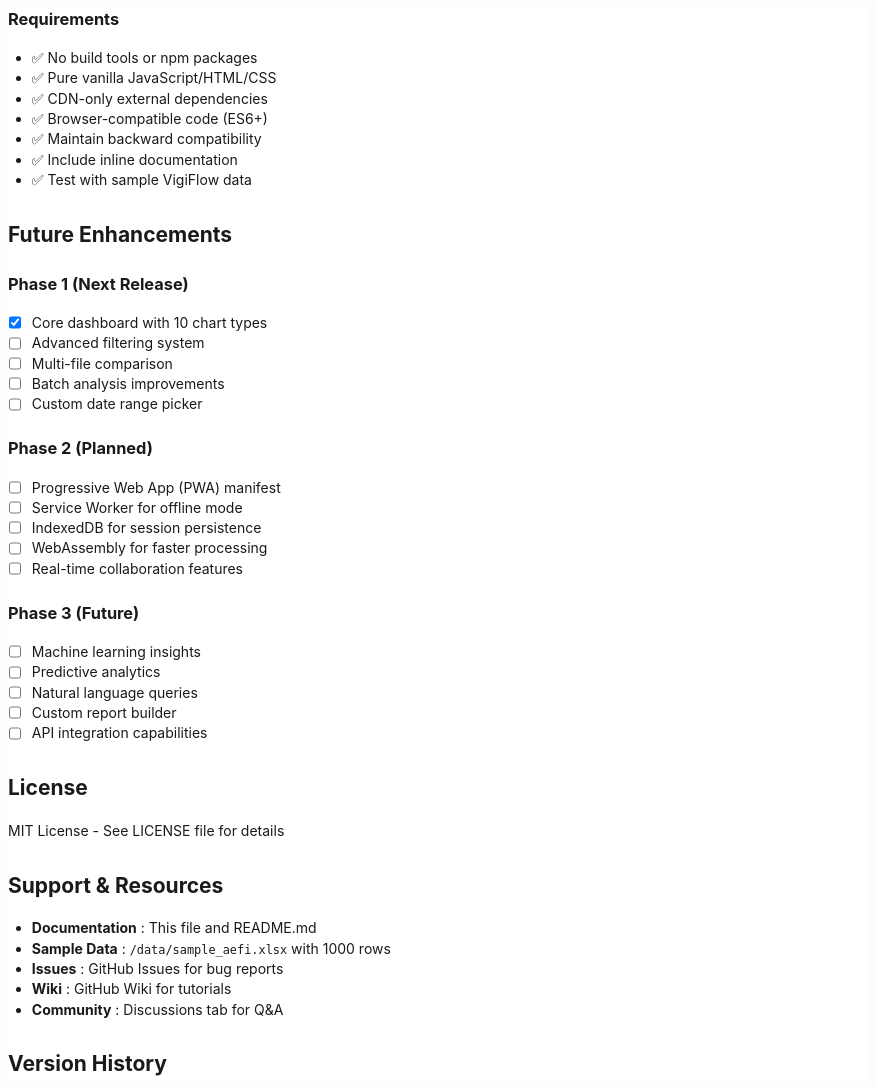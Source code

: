 ### Requirements

* ✅ No build tools or npm packages
* ✅ Pure vanilla JavaScript/HTML/CSS
* ✅ CDN-only external dependencies
* ✅ Browser-compatible code (ES6+)
* ✅ Maintain backward compatibility
* ✅ Include inline documentation
* ✅ Test with sample VigiFlow data

## Future Enhancements

### Phase 1 (Next Release)

* [X] Core dashboard with 10 chart types
* [ ] Advanced filtering system
* [ ] Multi-file comparison
* [ ] Batch analysis improvements
* [ ] Custom date range picker

### Phase 2 (Planned)

* [ ] Progressive Web App (PWA) manifest
* [ ] Service Worker for offline mode
* [ ] IndexedDB for session persistence
* [ ] WebAssembly for faster processing
* [ ] Real-time collaboration features

### Phase 3 (Future)

* [ ] Machine learning insights
* [ ] Predictive analytics
* [ ] Natural language queries
* [ ] Custom report builder
* [ ] API integration capabilities

## License

MIT License - See LICENSE file for details

## Support & Resources

* **Documentation** : This file and README.md
* **Sample Data** : `/data/sample_aefi.xlsx` with 1000 rows
* **Issues** : GitHub Issues for bug reports
* **Wiki** : GitHub Wiki for tutorials
* **Community** : Discussions tab for Q&A

## Version History
